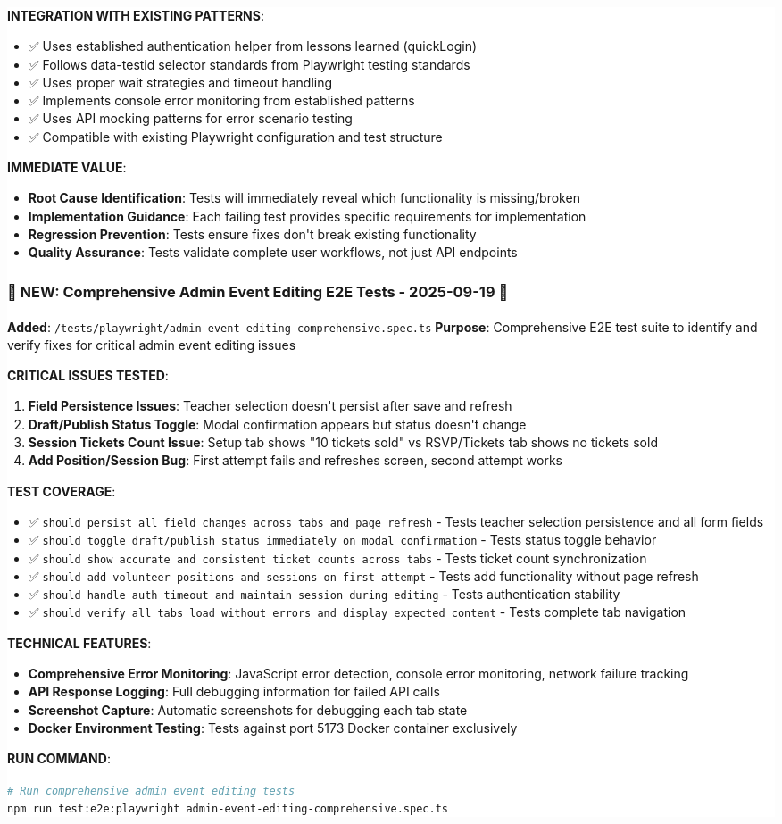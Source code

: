 **INTEGRATION WITH EXISTING PATTERNS**:
- ✅ Uses established authentication helper from lessons learned (quickLogin)
- ✅ Follows data-testid selector standards from Playwright testing standards
- ✅ Uses proper wait strategies and timeout handling
- ✅ Implements console error monitoring from established patterns
- ✅ Uses API mocking patterns for error scenario testing
- ✅ Compatible with existing Playwright configuration and test structure

**IMMEDIATE VALUE**:
- **Root Cause Identification**: Tests will immediately reveal which functionality is missing/broken
- **Implementation Guidance**: Each failing test provides specific requirements for implementation
- **Regression Prevention**: Tests ensure fixes don't break existing functionality
- **Quality Assurance**: Tests validate complete user workflows, not just API endpoints

### 🚨 NEW: Comprehensive Admin Event Editing E2E Tests - 2025-09-19 🚨
**Added**: `/tests/playwright/admin-event-editing-comprehensive.spec.ts`
**Purpose**: Comprehensive E2E test suite to identify and verify fixes for critical admin event editing issues

**CRITICAL ISSUES TESTED**:
1. **Field Persistence Issues**: Teacher selection doesn't persist after save and refresh
2. **Draft/Publish Status Toggle**: Modal confirmation appears but status doesn't change
3. **Session Tickets Count Issue**: Setup tab shows "10 tickets sold" vs RSVP/Tickets tab shows no tickets sold
4. **Add Position/Session Bug**: First attempt fails and refreshes screen, second attempt works

**TEST COVERAGE**:
- ✅ `should persist all field changes across tabs and page refresh` - Tests teacher selection persistence and all form fields
- ✅ `should toggle draft/publish status immediately on modal confirmation` - Tests status toggle behavior
- ✅ `should show accurate and consistent ticket counts across tabs` - Tests ticket count synchronization
- ✅ `should add volunteer positions and sessions on first attempt` - Tests add functionality without page refresh
- ✅ `should handle auth timeout and maintain session during editing` - Tests authentication stability
- ✅ `should verify all tabs load without errors and display expected content` - Tests complete tab navigation

**TECHNICAL FEATURES**:
- **Comprehensive Error Monitoring**: JavaScript error detection, console error monitoring, network failure tracking
- **API Response Logging**: Full debugging information for failed API calls
- **Screenshot Capture**: Automatic screenshots for debugging each tab state
- **Docker Environment Testing**: Tests against port 5173 Docker container exclusively

**RUN COMMAND**:
```bash
# Run comprehensive admin event editing tests
npm run test:e2e:playwright admin-event-editing-comprehensive.spec.ts
```
